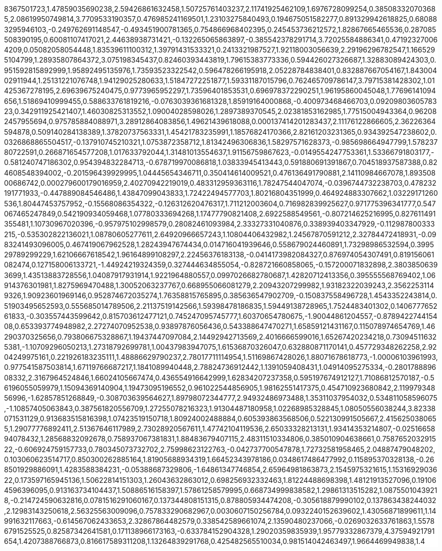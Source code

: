 8367501723,1.47859035690238,2.59426861632458,1.50725761403237,2.11741925462109,1.6976728099254,0.385083320703685,2.08619950749814,3.7709533190357,0.476985241169501,1.23103275840493,0.194675051582277,0.891329942618825,0.680883295946103,-0.249762691148547,-0.493451900781365,0.754866968402395,0.245453736212572,1.82867665465536,0.287085508390195,0.60081107417021,2.44638938731421,-0.132265065863897,-0.385542378291714,3.72025584886341,0.471923270064209,0.05082058054448,1.83539611100312,1.39791431533321,0.2413321987527,1.92118003056639,2.29196296782547,1.1665295104799,1.28935807864372,3.075198345437,0.82460393443819,1.79615383773336,0.594426027326687,1.32883089424303,0.951592815892999,1.95892495135976,1.73593523322542,0.596478266195918,2.05228784838401,0.832887667054167,1.84300402911944,1.25131221076748,1.94129025280633,1.51847272251877,1.59331187015796,0.762465709786147,3.79715381428302,1.01425367278195,2.69639675240475,0.9773965952297,1.73596401853531,0.696978372290251,1.96195860045048,1.77696141094656,1.51869410999455,0.588633761819216,-0.0763039361681328,1.85919164000868,-0.400973468466703,0.0920980360578323,0.342911925421407,1.46030825313552,1.09004028598026,1.2897389370545,2.02381853162985,1.77515004943364,0.962082457955694,0.975785884088971,3.28912864083856,1.49621439618088,0.000137414201283437,2.11176122866605,2.36226364594878,0.509140284138389,1.37820737563331,1.45421783235991,1.18576824170366,2.82161203231365,0.934392547238602,0.0326868865504517,-0.137910745210321,1.0753872358712,1.81342496306836,1.58297571628373,-0.985698664947799,1.57823780722591,0.266871654577208,1.017633792044,1.31481013554637,1.91156759867623,-0.0149554247753361,1.53366791803177,-0.581240747186302,0.954394832284713,-0.678719970086818,1.03833945413443,0.591880691391867,0.704518937587388,0.824608548394002,-0.201596439929995,1.04445654346711,0.350414614009521,0.476136491790881,2.14110984667078,1.89350800686742,0.000279600179016959,2.40270942219019,0.483312959363116,1.78247544047074,-0.0396744732238703,0.478232191771933,-0.447889084546486,1.43847099043833,1.72422494577703,1.80216804351999,0.464924883307662,1.03229171260536,1.80447453757952,-0.15568086354322,-0.126312620476317,1.711212003604,0.716982839925627,0.971775396341777,0.547067465247849,0.542190934059468,1.07780333694268,1.17477790821408,2.6922588549561,-0.807214625216995,0.827611491355481,1.10730967020396,-0.957975102998579,0.28082461093984,2.33327331040876,0.338939403347929,-0.112987800333215,-0.535302822136021,1.08780605277611,2.64920966657243,1.10804406432982,1.24567870591212,2.32784472418931,-0.0983241493096005,0.467419067962528,1.28243947674434,0.014716041939646,0.558679024460891,1.73298986532594,0.399529789299229,1.62106667618542,1.96164899108297,2.22456376183138,-0.0414173982084327,0.876974054307491,0.819156061082474,0.127158006133721,-1.44924219324359,0.327444634855054,-0.828721660858065,-0.157200071832898,2.38038506393699,1.43513883728556,1.04087917931914,1.9221964880557,0.0997026682780687,1.42820712413356,0.395555568769402,1.06914376301981,1.8275969470488,1.30052063237767,0.668955066081279,2.20943207299982,1.93182322039243,2.35622531149326,1.90923601969146,0.952874672035274,1.76358815765895,0.385636547902709,-0.150837558496728,1.4543352243814,0.51903495652593,0.555685014789506,2.21137519142566,1.59398478186835,1.59449138728965,1.7524483401302,0.140677765261833,-0.303557443599642,0.815703612477121,0.745247095745777,1.60370654780675,-1.90044861204557,-0.878942274415408,0.653393774948982,2.27274070952538,0.93897876056436,0.543388647470271,1.65859121431167,0.115078974654769,1.46290370325656,0.793806675328867,1.19437447097084,2.14492942713569,2.4016666599016,1.65267420234218,0.730945116325381,-1.10709296050213,1.27318792699781,1.00437983947075,1.61536870326047,0.632880871170141,0.457729348262258,2.9204249975161,0.221926183235111,1.48886629790237,2.78017711114954,1.51169867428026,1.88071678618773,-1.00006103961993,0.977541587503814,1.67119766687217,1.1841089940448,2.78824736912442,1.1391059408431,1.04914095275334,-0.280178889608332,2.3167964524846,1.66024105667474,0.436554916642999,1.62834207237358,0.595197674912127,1.71086812570187,-0.56196055059979,1.15094369140904,1.19473095196552,0.961022544856905,1.98162551417375,0.454710923680842,2.11997934856996,-1.62857851268849,-0.308703639564627,1.89798072344777,2.94932486973488,1.35311037954032,0.534811058596075,-1.10857405063843,0.387561820556709,1.27255078216323,1.91304487180958,1.02268985328845,1.08050556038244,3.82338071531129,0.913683515816398,1.07423519150718,1.80924002488884,0.605393863568506,0.522130991505667,2.4156250380655,1.29077776892411,2.51367646117989,2.73028920567611,1.47742104119536,2.65033328213131,1.93414353214807,-0.0251665894078432,1.28568832092678,0.758937067381831,1.88483679407115,2.48311510334806,0.385010904638661,0.758765203291522,-0.606924759157733,0.780345073732702,2.75998623122763,-0.042737700547878,1.72732581958465,2.04887479048202,0.103060623514717,0.850300262885164,1.81905688934319,1.66452343978186,0.0348617486477992,0.115895370328138,-0.268501929886091,1.4283588384231,-0.05388687329806,-1.64861347746854,2.65964981863873,2.1545975321615,1.1531692903622,0.173597165945136,1.50622814151303,1.26043632863012,0.698256932332463,1.81224488698398,1.48121913527096,0.191064596396095,0.913163734104437,1.50886516158397,1.57861258579995,0.668734999838582,1.29861313515282,1.08755010439218,-0.214724590632816,0.0781516291060167,0.137344808151315,0.878805934474208,-0.305618879990102,0.137863438244032,2.12983143250618,2.56325563009096,0.757833290682967,0.0030607150256784,0.0932240152639602,1.43056871899611,1.14991632117663,-0.614567062433653,2.32867864482579,0.338542589661074,2.13590480237066,-0.0269032633761863,1.55786791525525,0.82587342641581,0.171138966173163,-0.633784152904328,1.29020359835939,1.95779332867379,4.37594921791654,1.4207388766873,0.816617589311208,1.13264839291768,0.425482565510034,0.981514042463497,1.9664469949838,1.4
